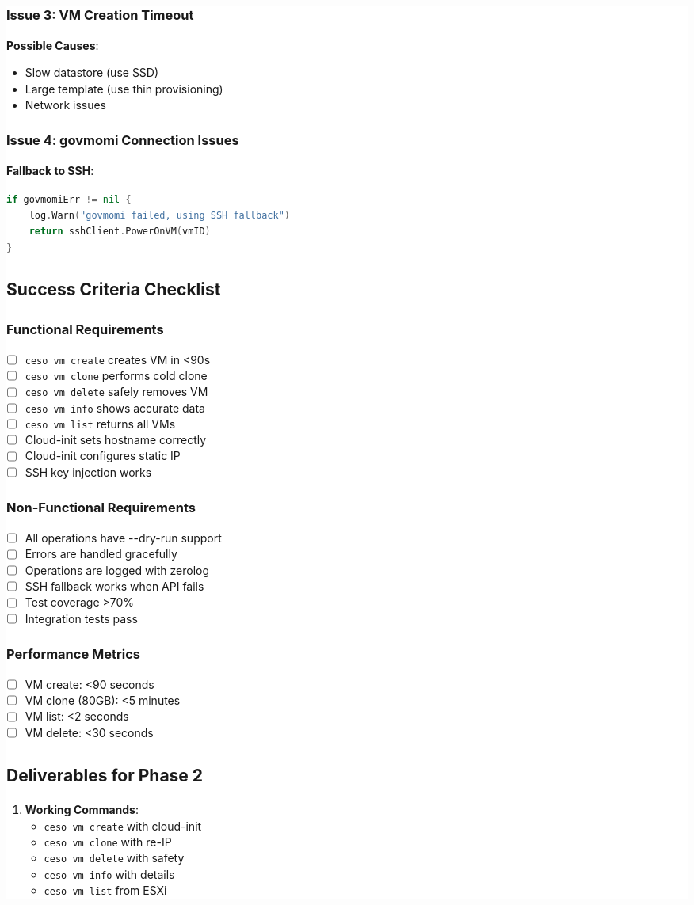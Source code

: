 ### Issue 3: VM Creation Timeout
**Possible Causes**:
- Slow datastore (use SSD)
- Large template (use thin provisioning)
- Network issues

### Issue 4: govmomi Connection Issues
**Fallback to SSH**:
```go
if govmomiErr != nil {
    log.Warn("govmomi failed, using SSH fallback")
    return sshClient.PowerOnVM(vmID)
}
```

## Success Criteria Checklist

### Functional Requirements
- [ ] `ceso vm create` creates VM in <90s
- [ ] `ceso vm clone` performs cold clone
- [ ] `ceso vm delete` safely removes VM
- [ ] `ceso vm info` shows accurate data
- [ ] `ceso vm list` returns all VMs
- [ ] Cloud-init sets hostname correctly
- [ ] Cloud-init configures static IP
- [ ] SSH key injection works

### Non-Functional Requirements
- [ ] All operations have --dry-run support
- [ ] Errors are handled gracefully
- [ ] Operations are logged with zerolog
- [ ] SSH fallback works when API fails
- [ ] Test coverage >70%
- [ ] Integration tests pass

### Performance Metrics
- [ ] VM create: <90 seconds
- [ ] VM clone (80GB): <5 minutes
- [ ] VM list: <2 seconds
- [ ] VM delete: <30 seconds

## Deliverables for Phase 2

1. **Working Commands**:
   - `ceso vm create` with cloud-init
   - `ceso vm clone` with re-IP
   - `ceso vm delete` with safety
   - `ceso vm info` with details
   - `ceso vm list` from ESXi
